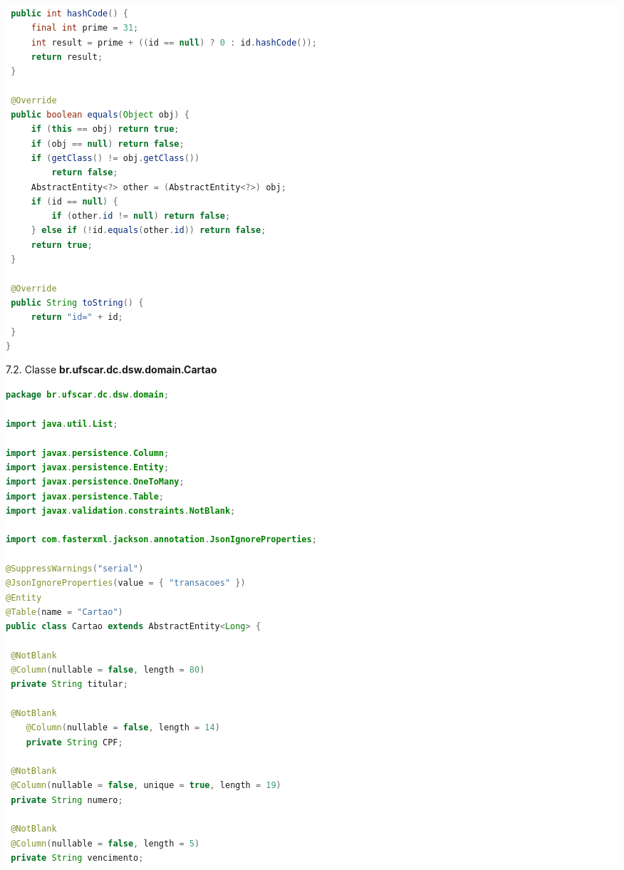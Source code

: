    ```java
   	public int hashCode() {
   		final int prime = 31;
   		int result = prime + ((id == null) ? 0 : id.hashCode());
   		return result;
   	}
   
   	@Override
   	public boolean equals(Object obj) {
   		if (this == obj) return true;
   		if (obj == null) return false;
   		if (getClass() != obj.getClass())
   			return false;
   		AbstractEntity<?> other = (AbstractEntity<?>) obj;
   		if (id == null) {
   			if (other.id != null) return false;
   		} else if (!id.equals(other.id)) return false;
   		return true;
   	}
   
   	@Override
   	public String toString() {
   		return "id=" + id;
   	}	
   }
   ```
   
   
   
   
   
   7.2. Classe **br.ufscar.dc.dsw.domain.Cartao**
   
   ```java
   package br.ufscar.dc.dsw.domain;
   
   import java.util.List;
   
   import javax.persistence.Column;
   import javax.persistence.Entity;
   import javax.persistence.OneToMany;
   import javax.persistence.Table;
   import javax.validation.constraints.NotBlank;
   
   import com.fasterxml.jackson.annotation.JsonIgnoreProperties;
   
   @SuppressWarnings("serial")
   @JsonIgnoreProperties(value = { "transacoes" })
   @Entity
   @Table(name = "Cartao")
   public class Cartao extends AbstractEntity<Long> {
   
   	@NotBlank
   	@Column(nullable = false, length = 80)
   	private String titular;
   
   	@NotBlank
       @Column(nullable = false, length = 14)
       private String CPF;
   	
   	@NotBlank
   	@Column(nullable = false, unique = true, length = 19)
   	private String numero;
   	
   	@NotBlank
   	@Column(nullable = false, length = 5)
   	private String vencimento;
   ```